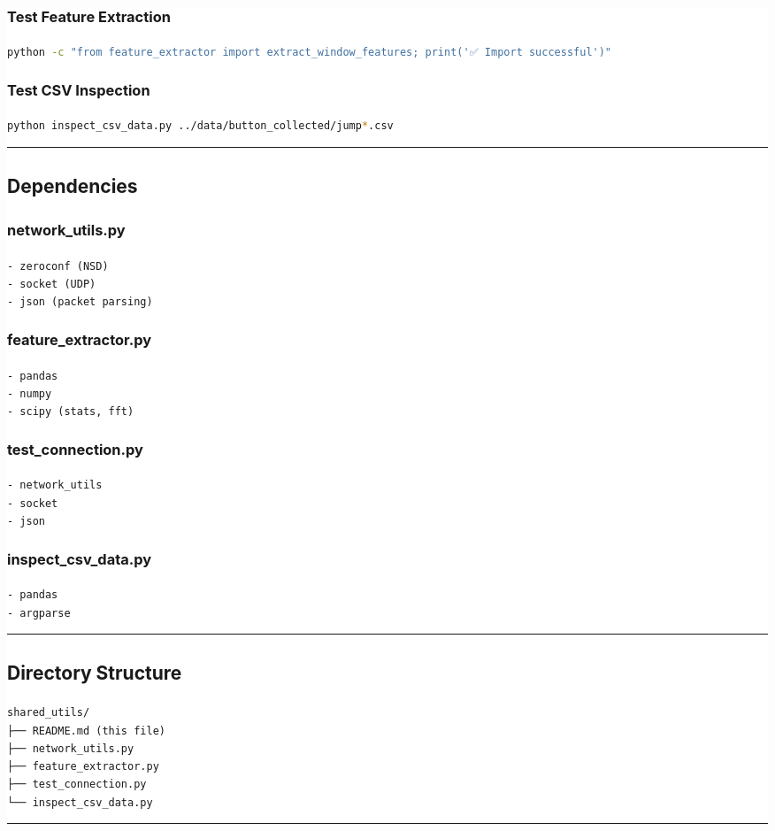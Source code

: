 ### Test Feature Extraction
```bash
python -c "from feature_extractor import extract_window_features; print('✅ Import successful')"
```

### Test CSV Inspection
```bash
python inspect_csv_data.py ../data/button_collected/jump*.csv
```

---

## Dependencies

### network_utils.py
```
- zeroconf (NSD)
- socket (UDP)
- json (packet parsing)
```

### feature_extractor.py
```
- pandas
- numpy
- scipy (stats, fft)
```

### test_connection.py
```
- network_utils
- socket
- json
```

### inspect_csv_data.py
```
- pandas
- argparse
```

---

## Directory Structure

```
shared_utils/
├── README.md (this file)
├── network_utils.py
├── feature_extractor.py
├── test_connection.py
└── inspect_csv_data.py
```

---